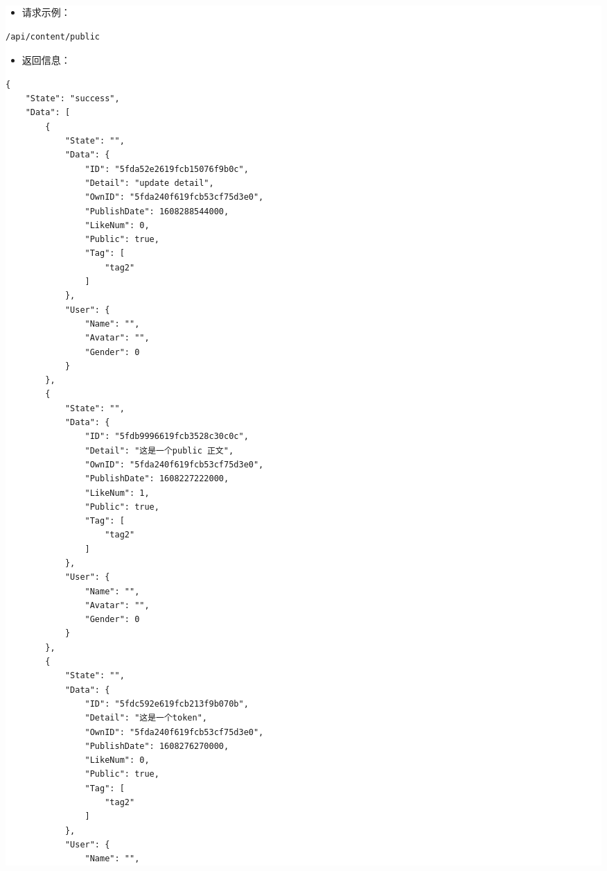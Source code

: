- 请求示例：

```
/api/content/public
```

- 返回信息：

```
{
    "State": "success",
    "Data": [
        {
            "State": "",
            "Data": {
                "ID": "5fda52e2619fcb15076f9b0c",
                "Detail": "update detail",
                "OwnID": "5fda240f619fcb53cf75d3e0",
                "PublishDate": 1608288544000,
                "LikeNum": 0,
                "Public": true,
                "Tag": [
                    "tag2"
                ]
            },
            "User": {
                "Name": "",
                "Avatar": "",
                "Gender": 0
            }
        },
        {
            "State": "",
            "Data": {
                "ID": "5fdb9996619fcb3528c30c0c",
                "Detail": "这是一个public 正文",
                "OwnID": "5fda240f619fcb53cf75d3e0",
                "PublishDate": 1608227222000,
                "LikeNum": 1,
                "Public": true,
                "Tag": [
                    "tag2"
                ]
            },
            "User": {
                "Name": "",
                "Avatar": "",
                "Gender": 0
            }
        },
        {
            "State": "",
            "Data": {
                "ID": "5fdc592e619fcb213f9b070b",
                "Detail": "这是一个token",
                "OwnID": "5fda240f619fcb53cf75d3e0",
                "PublishDate": 1608276270000,
                "LikeNum": 0,
                "Public": true,
                "Tag": [
                    "tag2"
                ]
            },
            "User": {
                "Name": "",
```